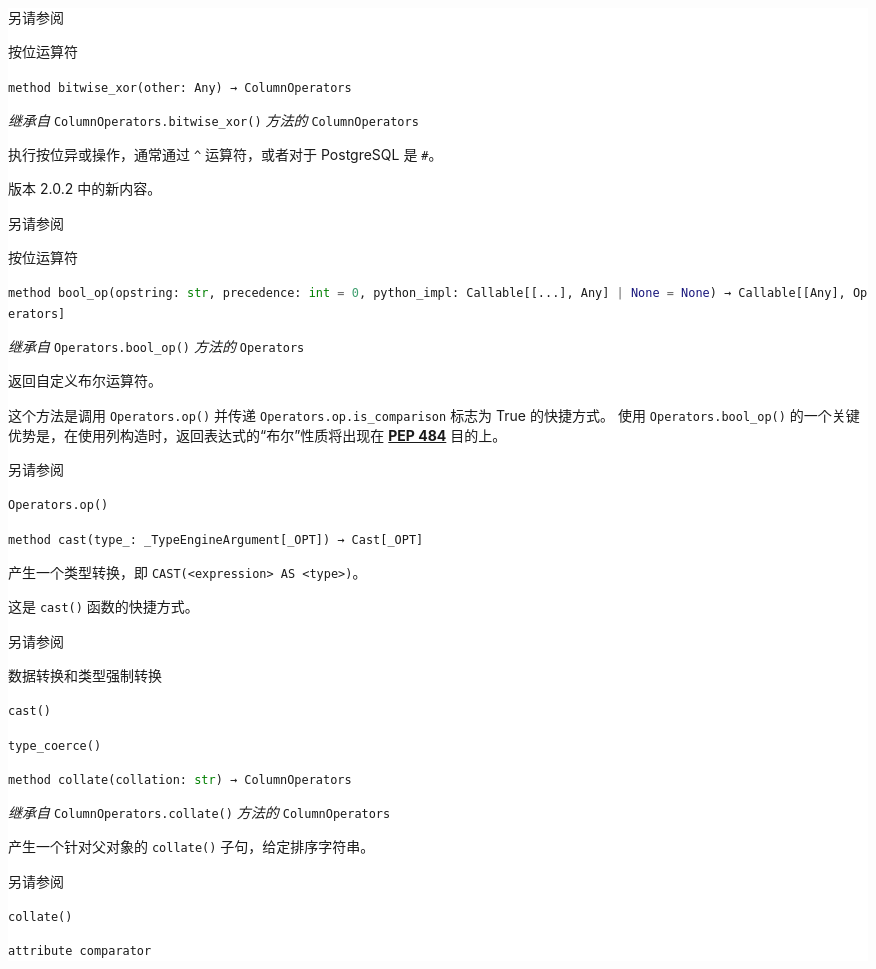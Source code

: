 另请参阅

按位运算符

```py
method bitwise_xor(other: Any) → ColumnOperators
```

*继承自* `ColumnOperators.bitwise_xor()` *方法的* `ColumnOperators`

执行按位异或操作，通常通过 `^` 运算符，或者对于 PostgreSQL 是 `#`。

版本 2.0.2 中的新内容。

另请参阅

按位运算符

```py
method bool_op(opstring: str, precedence: int = 0, python_impl: Callable[[...], Any] | None = None) → Callable[[Any], Operators]
```

*继承自* `Operators.bool_op()` *方法的* `Operators`

返回自定义布尔运算符。

这个方法是调用 `Operators.op()` 并传递 `Operators.op.is_comparison` 标志为 True 的快捷方式。 使用 `Operators.bool_op()` 的一个关键优势是，在使用列构造时，返回表达式的“布尔”性质将出现在 [**PEP 484**](https://peps.python.org/pep-0484/) 目的上。

另请参阅

`Operators.op()`

```py
method cast(type_: _TypeEngineArgument[_OPT]) → Cast[_OPT]
```

产生一个类型转换，即 `CAST(<expression> AS <type>)`。

这是 `cast()` 函数的快捷方式。

另请参阅

数据转换和类型强制转换

`cast()`

`type_coerce()`

```py
method collate(collation: str) → ColumnOperators
```

*继承自* `ColumnOperators.collate()` *方法的* `ColumnOperators`

产生一个针对父对象的 `collate()` 子句，给定排序字符串。

另请参阅

`collate()`

```py
attribute comparator
```
